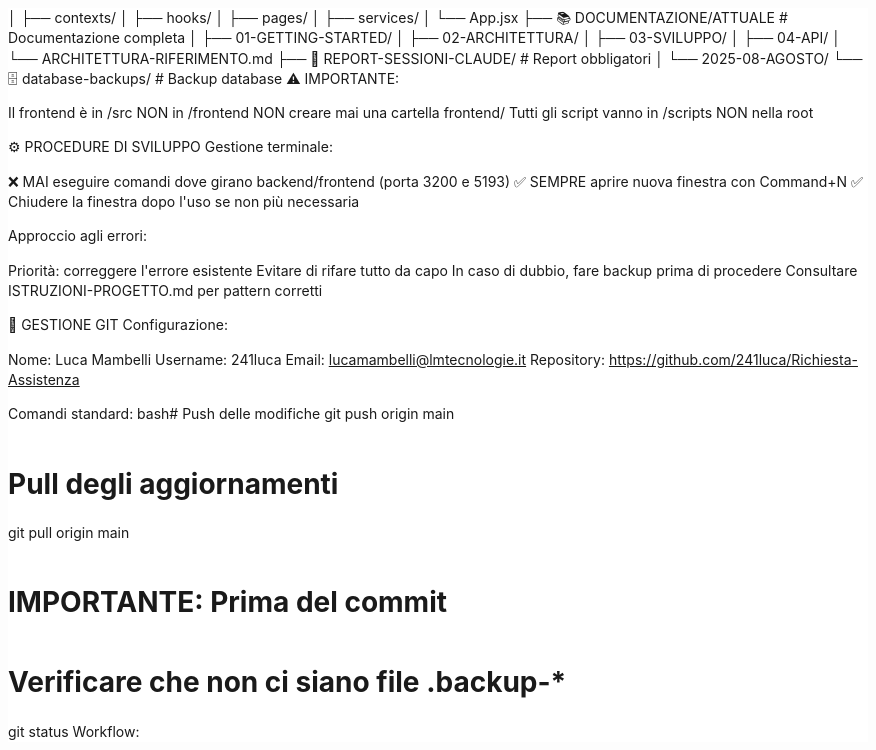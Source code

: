 │   ├── contexts/
│   ├── hooks/
│   ├── pages/
│   ├── services/
│   └── App.jsx
├── 📚 DOCUMENTAZIONE/ATTUALE                     # Documentazione completa
│   ├── 01-GETTING-STARTED/
│   ├── 02-ARCHITETTURA/
│   ├── 03-SVILUPPO/
│   ├── 04-API/
│   └── ARCHITETTURA-RIFERIMENTO.md
├── 📝 REPORT-SESSIONI-CLAUDE/   # Report obbligatori
│   └── 2025-08-AGOSTO/
└── 🗄️ database-backups/        # Backup database
⚠️ IMPORTANTE:

Il frontend è in /src NON in /frontend
NON creare mai una cartella frontend/
Tutti gli script vanno in /scripts NON nella root


⚙️ PROCEDURE DI SVILUPPO
Gestione terminale:

❌ MAI eseguire comandi dove girano backend/frontend (porta 3200 e 5193)
✅ SEMPRE aprire nuova finestra con Command+N
✅ Chiudere la finestra dopo l'uso se non più necessaria

Approccio agli errori:

Priorità: correggere l'errore esistente
Evitare di rifare tutto da capo
In caso di dubbio, fare backup prima di procedere
Consultare ISTRUZIONI-PROGETTO.md per pattern corretti


🔄 GESTIONE GIT
Configurazione:

Nome: Luca Mambelli
Username: 241luca
Email: lucamambelli@lmtecnologie.it
Repository: https://github.com/241luca/Richiesta-Assistenza

Comandi standard:
bash# Push delle modifiche
git push origin main

# Pull degli aggiornamenti
git pull origin main

# IMPORTANTE: Prima del commit
# Verificare che non ci siano file .backup-* 
git status
Workflow:
